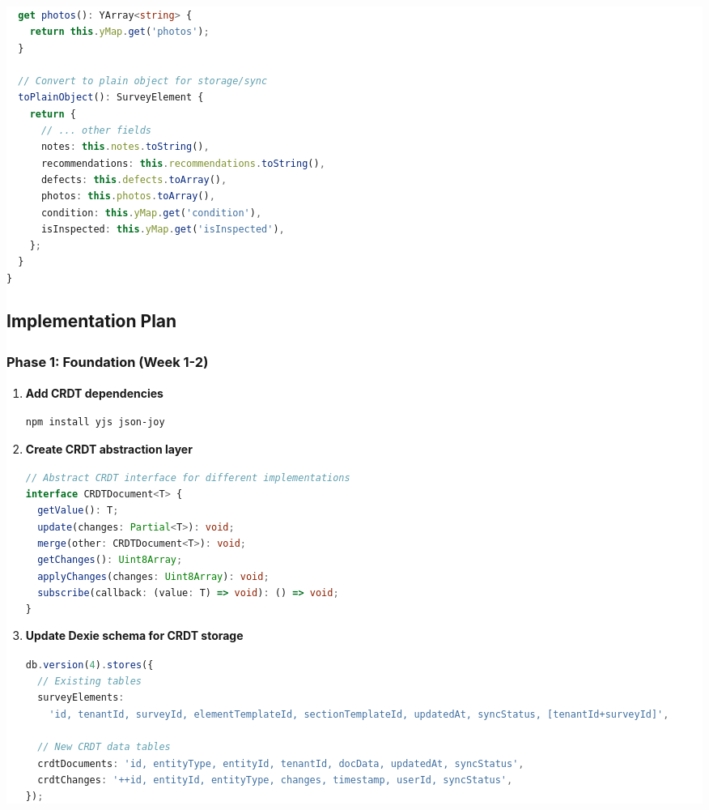 ```typescript
  get photos(): YArray<string> {
    return this.yMap.get('photos');
  }

  // Convert to plain object for storage/sync
  toPlainObject(): SurveyElement {
    return {
      // ... other fields
      notes: this.notes.toString(),
      recommendations: this.recommendations.toString(),
      defects: this.defects.toArray(),
      photos: this.photos.toArray(),
      condition: this.yMap.get('condition'),
      isInspected: this.yMap.get('isInspected'),
    };
  }
}
```

## Implementation Plan

### Phase 1: Foundation (Week 1-2)

1. **Add CRDT dependencies**

   ```bash
   npm install yjs json-joy
   ```

2. **Create CRDT abstraction layer**

   ```typescript
   // Abstract CRDT interface for different implementations
   interface CRDTDocument<T> {
     getValue(): T;
     update(changes: Partial<T>): void;
     merge(other: CRDTDocument<T>): void;
     getChanges(): Uint8Array;
     applyChanges(changes: Uint8Array): void;
     subscribe(callback: (value: T) => void): () => void;
   }
   ```

3. **Update Dexie schema for CRDT storage**
   ```typescript
   db.version(4).stores({
     // Existing tables
     surveyElements:
       'id, tenantId, surveyId, elementTemplateId, sectionTemplateId, updatedAt, syncStatus, [tenantId+surveyId]',

     // New CRDT data tables
     crdtDocuments: 'id, entityType, entityId, tenantId, docData, updatedAt, syncStatus',
     crdtChanges: '++id, entityId, entityType, changes, timestamp, userId, syncStatus',
   });
   ```
